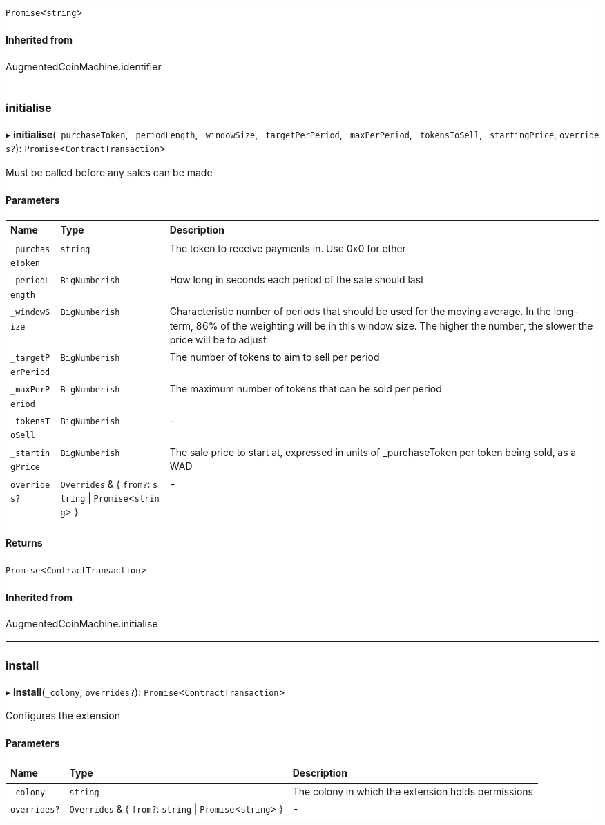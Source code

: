 `Promise`<`string`\>

#### Inherited from

AugmentedCoinMachine.identifier

___

### initialise

▸ **initialise**(`_purchaseToken`, `_periodLength`, `_windowSize`, `_targetPerPeriod`, `_maxPerPeriod`, `_tokensToSell`, `_startingPrice`, `overrides?`): `Promise`<`ContractTransaction`\>

Must be called before any sales can be made

#### Parameters

| Name | Type | Description |
| :------ | :------ | :------ |
| `_purchaseToken` | `string` | The token to receive payments in. Use 0x0 for ether |
| `_periodLength` | `BigNumberish` | How long in seconds each period of the sale should last |
| `_windowSize` | `BigNumberish` | Characteristic number of periods that should be used for the moving average. In the long-term, 86% of the weighting will be in this window size. The higher the number, the slower the price will be to adjust |
| `_targetPerPeriod` | `BigNumberish` | The number of tokens to aim to sell per period |
| `_maxPerPeriod` | `BigNumberish` | The maximum number of tokens that can be sold per period |
| `_tokensToSell` | `BigNumberish` | - |
| `_startingPrice` | `BigNumberish` | The sale price to start at, expressed in units of _purchaseToken per token being sold, as a WAD |
| `overrides?` | `Overrides` & { `from?`: `string` \| `Promise`<`string`\>  } | - |

#### Returns

`Promise`<`ContractTransaction`\>

#### Inherited from

AugmentedCoinMachine.initialise

___

### install

▸ **install**(`_colony`, `overrides?`): `Promise`<`ContractTransaction`\>

Configures the extension

#### Parameters

| Name | Type | Description |
| :------ | :------ | :------ |
| `_colony` | `string` | The colony in which the extension holds permissions |
| `overrides?` | `Overrides` & { `from?`: `string` \| `Promise`<`string`\>  } | - |
